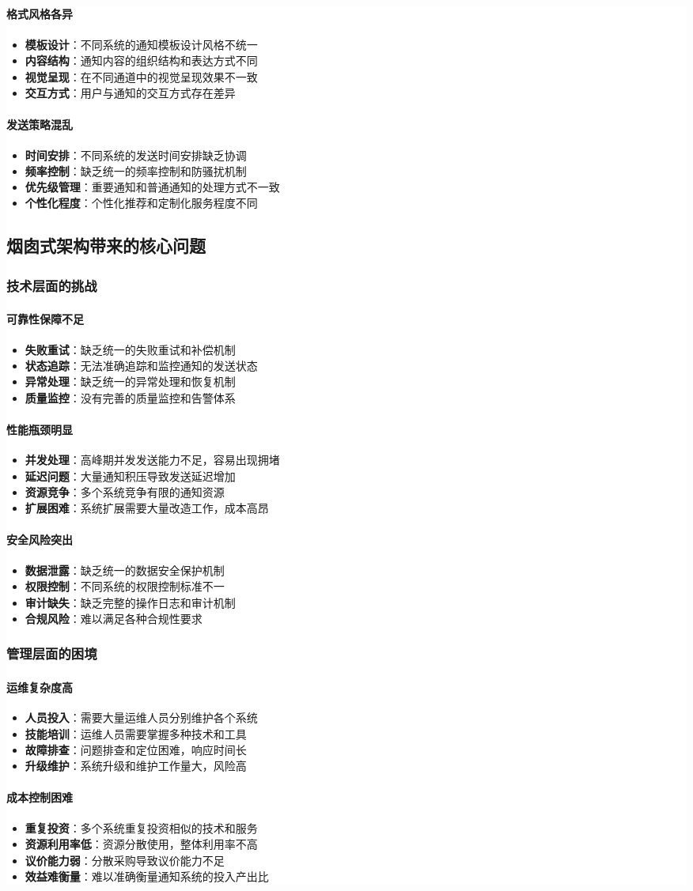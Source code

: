 #### 格式风格各异

- **模板设计**：不同系统的通知模板设计风格不统一
- **内容结构**：通知内容的组织结构和表达方式不同
- **视觉呈现**：在不同通道中的视觉呈现效果不一致
- **交互方式**：用户与通知的交互方式存在差异

#### 发送策略混乱

- **时间安排**：不同系统的发送时间安排缺乏协调
- **频率控制**：缺乏统一的频率控制和防骚扰机制
- **优先级管理**：重要通知和普通通知的处理方式不一致
- **个性化程度**：个性化推荐和定制化服务程度不同

## 烟囱式架构带来的核心问题

### 技术层面的挑战

#### 可靠性保障不足

- **失败重试**：缺乏统一的失败重试和补偿机制
- **状态追踪**：无法准确追踪和监控通知的发送状态
- **异常处理**：缺乏统一的异常处理和恢复机制
- **质量监控**：没有完善的质量监控和告警体系

#### 性能瓶颈明显

- **并发处理**：高峰期并发发送能力不足，容易出现拥堵
- **延迟问题**：大量通知积压导致发送延迟增加
- **资源竞争**：多个系统竞争有限的通知资源
- **扩展困难**：系统扩展需要大量改造工作，成本高昂

#### 安全风险突出

- **数据泄露**：缺乏统一的数据安全保护机制
- **权限控制**：不同系统的权限控制标准不一
- **审计缺失**：缺乏完整的操作日志和审计机制
- **合规风险**：难以满足各种合规性要求

### 管理层面的困境

#### 运维复杂度高

- **人员投入**：需要大量运维人员分别维护各个系统
- **技能培训**：运维人员需要掌握多种技术和工具
- **故障排查**：问题排查和定位困难，响应时间长
- **升级维护**：系统升级和维护工作量大，风险高

#### 成本控制困难

- **重复投资**：多个系统重复投资相似的技术和服务
- **资源利用率低**：资源分散使用，整体利用率不高
- **议价能力弱**：分散采购导致议价能力不足
- **效益难衡量**：难以准确衡量通知系统的投入产出比
